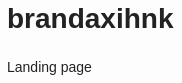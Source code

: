 # brandaxihnk
Landing page 
<!DOCTYPE html>
<html lang="en">
<head>
  <meta charset="UTF-8">
  <meta name="viewport" content="width=device-width, initial-scale=1.0">
  <title>BrandAxis Media | Grow with Us</title>
  <link href="https://fonts.googleapis.com/css2?family=Poppins:wght@400;600;700&display=swap" rel="stylesheet">
  <style>
    * {margin: 0; padding: 0; box-sizing: border-box; font-family: 'Poppins', sans-serif;}
    body {background: #fdfdfd; color: #222; line-height: 1.6; scroll-behavior: smooth;}

    /* NAVBAR */
    nav {
      position: sticky; top: 0; background: #111;
      display: flex; justify-content: center; padding: 15px 0;
      z-index: 1000; box-shadow: 0 2px 6px rgba(0,0,0,0.2);
    }
    nav a {
      color: #fff; text-decoration: none; margin: 0 20px;
      font-weight: 600; transition: color 0.3s;
    }
    nav a:hover {color: #ff7b00;}

    header {
      background: linear-gradient(135deg, #111, #0a66c2);
      color: #fff; text-align: center; padding: 90px 20px;
    }
    header h1 {font-size: 2.8rem; font-weight: 700;}
    header p {margin-top: 10px; font-size: 1.2rem;}
    header a.cta {
      display: inline-block; margin-top: 25px; padding: 14px 28px;
      background: #ff7b00; color: #fff; text-decoration: none;
      font-weight: 600; border-radius: 8px; font-size: 1rem;
      transition: background 0.3s;
    }
    header a.cta:hover {background: #e86b00;}

    section {padding: 70px 20px; max-width: 1100px; margin: auto;}
    h2 {font-size: 2.2rem; margin-bottom: 20px; color: #0a66c2; text-align: center;}
    p.center {text-align: center; max-width: 800px; margin: auto; margin-bottom: 30px;}

    .grid {
      display: grid; grid-template-columns: repeat(auto-fit, minmax(280px, 1fr));
      gap: 30px; margin-top: 40px;
    }
    .card {
      background: #fff; border-radius: 12px; padding: 30px 20px;
      box-shadow: 0 4px 15px rgba(0,0,0,0.08);
      transition: transform 0.3s ease;
    }
    .card:hover {transform: translateY(-8px);}
    .card h3 {margin-bottom: 15px; font-size: 1.4rem; color: #0a66c2;}
    .card p {margin-bottom: 20px; font-size: 0.95rem;}
    .card a {
      display: inline-block; padding: 12px 24px;
      background: #ff7b00; color: #fff; text-decoration: none;
      font-weight: 600; border-radius: 8px;
      transition: background 0.3s;
    }
    .card a:hover {background: #e86b00;}
